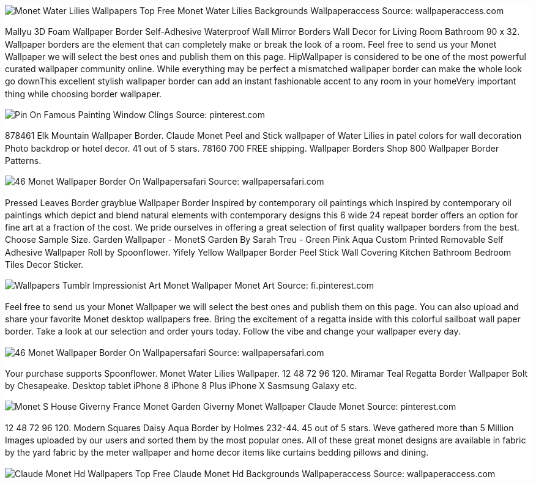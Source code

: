 ![Monet Water Lilies Wallpapers Top Free Monet Water Lilies Backgrounds Wallpaperaccess](https://wallpaperaccess.com/full/27200.png "Monet Water Lilies Wallpapers Top Free Monet Water Lilies Backgrounds Wallpaperaccess")
Source: wallpaperaccess.com

Mallyu 3D Foam Wallpaper Border Self-Adhesive Waterproof Wall Mirror Borders Wall Decor for Living Room Bathroom 90 x 32. Wallpaper borders are the element that can completely make or break the look of a room. Feel free to send us your Monet Wallpaper we will select the best ones and publish them on this page. HipWallpaper is considered to be one of the most powerful curated wallpaper community online. While everything may be perfect a mismatched wallpaper border can make the whole look go downThis excellent stylish wallpaper border can add an instant fashionable accent to any room in your homeVery important thing while choosing border wallpaper.

![Pin On Famous Painting Window Clings](https://i.pinimg.com/originals/ee/94/e9/ee94e9d6841fd1524e28c12af915524f.jpg "Pin On Famous Painting Window Clings")
Source: pinterest.com

878461 Elk Mountain Wallpaper Border. Claude Monet Peel and Stick wallpaper of Water Lilies in patel colors for wall decoration Photo backdrop or hotel decor. 41 out of 5 stars. 78160 700 FREE shipping. Wallpaper Borders Shop 800 Wallpaper Border Patterns.

![46 Monet Wallpaper Border On Wallpapersafari](https://cdn.wallpapersafari.com/68/0/Yptmkc.jpg "46 Monet Wallpaper Border On Wallpapersafari")
Source: wallpapersafari.com

Pressed Leaves Border grayblue Wallpaper Border Inspired by contemporary oil paintings which Inspired by contemporary oil paintings which depict and blend natural elements with contemporary designs this 6 wide 24 repeat border offers an option for fine art at a fraction of the cost. We pride ourselves in offering a great selection of first quality wallpaper borders from the best. Choose Sample Size. Garden Wallpaper - MonetS Garden By Sarah Treu - Green Pink Aqua Custom Printed Removable Self Adhesive Wallpaper Roll by Spoonflower. Yifely Yellow Wallpaper Border Peel Stick Wall Covering Kitchen Bathroom Bedroom Tiles Decor Sticker.

![Wallpapers Tumblr Impressionist Art Monet Wallpaper Monet Art](https://i.pinimg.com/564x/52/69/03/526903655756fa6935ec648c24784ab9.jpg "Wallpapers Tumblr Impressionist Art Monet Wallpaper Monet Art")
Source: fi.pinterest.com

Feel free to send us your Monet Wallpaper we will select the best ones and publish them on this page. You can also upload and share your favorite Monet desktop wallpapers free. Bring the excitement of a regatta inside with this colorful sailboat wall paper border. Take a look at our selection and order yours today. Follow the vibe and change your wallpaper every day.

![46 Monet Wallpaper Border On Wallpapersafari](https://cdn.wallpapersafari.com/36/64/U1ocX7.jpg "46 Monet Wallpaper Border On Wallpapersafari")
Source: wallpapersafari.com

Your purchase supports Spoonflower. Monet Water Lilies Wallpaper. 12 48 72 96 120. Miramar Teal Regatta Border Wallpaper Bolt by Chesapeake. Desktop tablet iPhone 8 iPhone 8 Plus iPhone X Sasmsung Galaxy etc.

![Monet S House Giverny France Monet Garden Giverny Monet Wallpaper Claude Monet](https://i.pinimg.com/originals/58/21/19/582119cc27b6130bdf9b11d0b16f3103.jpg "Monet S House Giverny France Monet Garden Giverny Monet Wallpaper Claude Monet")
Source: pinterest.com

12 48 72 96 120. Modern Squares Daisy Aqua Border by Holmes 232-44. 45 out of 5 stars. Weve gathered more than 5 Million Images uploaded by our users and sorted them by the most popular ones. All of these great monet designs are available in fabric by the yard fabric by the meter wallpaper and home decor items like curtains bedding pillows and dining.

![Claude Monet Hd Wallpapers Top Free Claude Monet Hd Backgrounds Wallpaperaccess](https://wallpaperaccess.com/full/4379015.jpg "Claude Monet Hd Wallpapers Top Free Claude Monet Hd Backgrounds Wallpaperaccess")
Source: wallpaperaccess.com
